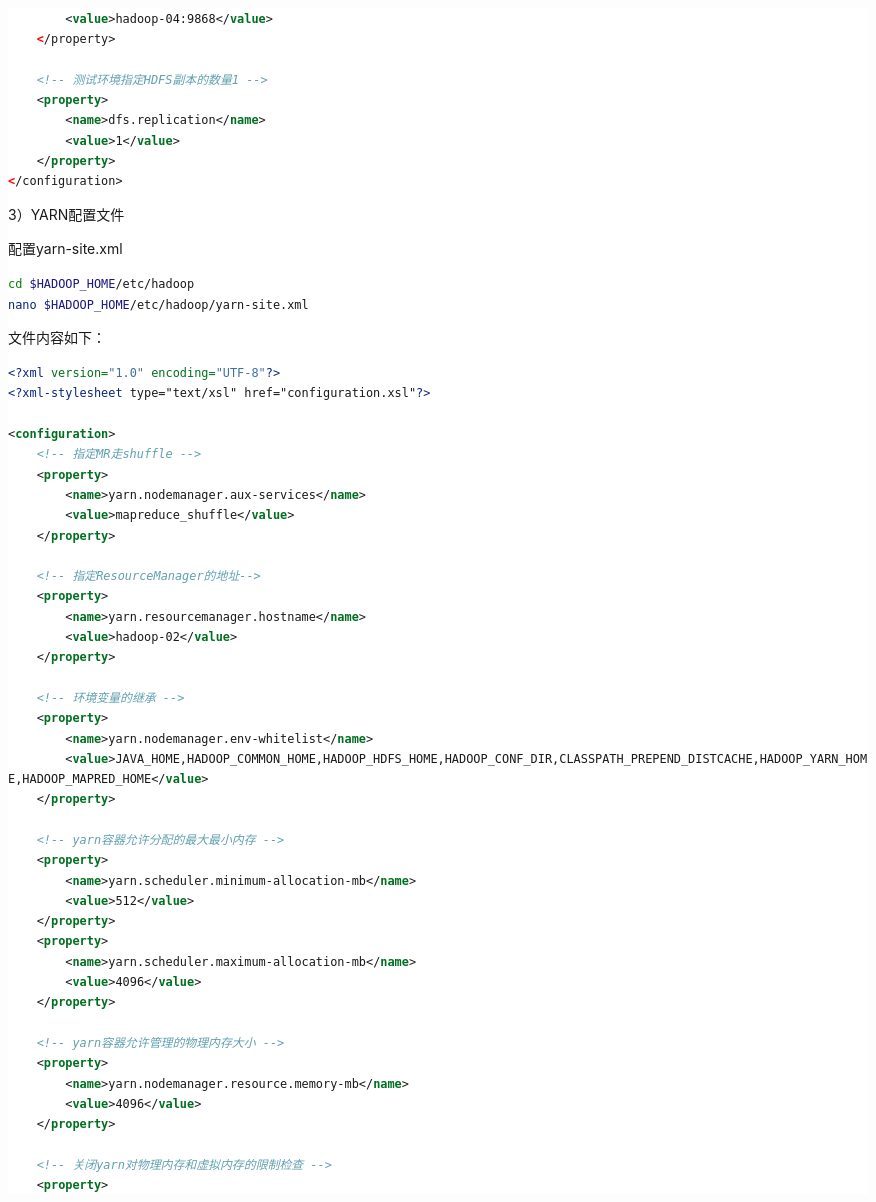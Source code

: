 ```xml
        <value>hadoop-04:9868</value>
    </property>
    
    <!-- 测试环境指定HDFS副本的数量1 -->
    <property>
        <name>dfs.replication</name>
        <value>1</value>
    </property>
</configuration>

```


3）YARN配置文件

配置yarn-site.xml

```bash
cd $HADOOP_HOME/etc/hadoop
nano $HADOOP_HOME/etc/hadoop/yarn-site.xml
```

文件内容如下：

```xml
<?xml version="1.0" encoding="UTF-8"?>
<?xml-stylesheet type="text/xsl" href="configuration.xsl"?>

<configuration>
	<!-- 指定MR走shuffle -->
    <property>
        <name>yarn.nodemanager.aux-services</name>
        <value>mapreduce_shuffle</value>
    </property>
    
    <!-- 指定ResourceManager的地址-->
    <property>
        <name>yarn.resourcemanager.hostname</name>
        <value>hadoop-02</value>
    </property>
    
    <!-- 环境变量的继承 -->
    <property>
        <name>yarn.nodemanager.env-whitelist</name>
        <value>JAVA_HOME,HADOOP_COMMON_HOME,HADOOP_HDFS_HOME,HADOOP_CONF_DIR,CLASSPATH_PREPEND_DISTCACHE,HADOOP_YARN_HOME,HADOOP_MAPRED_HOME</value>
    </property>
    
    <!-- yarn容器允许分配的最大最小内存 -->
    <property>
        <name>yarn.scheduler.minimum-allocation-mb</name>
        <value>512</value>
    </property>
    <property>
        <name>yarn.scheduler.maximum-allocation-mb</name>
        <value>4096</value>
    </property>
    
    <!-- yarn容器允许管理的物理内存大小 -->
    <property>
        <name>yarn.nodemanager.resource.memory-mb</name>
        <value>4096</value>
    </property>
    
    <!-- 关闭yarn对物理内存和虚拟内存的限制检查 -->
    <property>
```